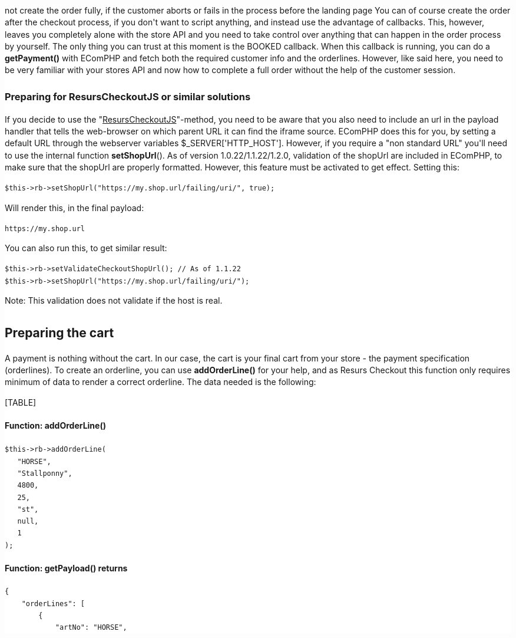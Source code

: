   not create the order fully, if the customer aborts or fails in the
  process before the landing page
You can of course create the order after the checkout process, if you
don't want to script anything, and instead use the advantage of
callbacks. This, however, leaves you completely alone with the store API
and you need to take control over anything that can happen in the order
process by yourself. The only thing you can trust at this moment is the
BOOKED callback. When this callback is running, you can do a
**getPayment()** with EComPHP and fetch both the required customer info
and the orderlines. However, like said here, you need to be very
familiar with your stores API and now how to complete a full order
without the help of the customer session.
### Preparing for ResursCheckoutJS or similar solutions
If you decide to use the "[ResursCheckoutJS](5570788.html)"-method, you
need to be aware that you also need to include an url in the payload
handler that tells the web-browser on which parent URL it can find the
iframe source. EComPHP does this for you, by setting a default URL
through the webserver variables \$\_SERVER\['HTTP_HOST'\]. However, if
you require a "non standard URL" you'll need to use the internal
function **setShopUrl**(). As of version 1.0.22/1.1.22/1.2.0, validation
of the shopUrl are included in EComPHP, to make sure that the shopUrl
are properly formatted. However, this feature must be activated to get
effect.
Setting this:
``` syntaxhighlighter-pre
$this->rb->setShopUrl("https://my.shop.url/failing/uri/", true);
```
Will render this, in the final payload:
``` syntaxhighlighter-pre
https://my.shop.url
```
You can also run this, to get similar result:
``` syntaxhighlighter-pre
$this->rb->setValidateCheckoutShopUrl(); // As of 1.1.22
$this->rb->setShopUrl("https://my.shop.url/failing/uri/");
```
Note: This validation does not validate if the host is real.
## Preparing the cart
A payment is nothing without the cart. In our case, the cart is your
final cart from your store - the payment specification (orderlines). To
create an orderline, you can use **addOrderLine()** for your help, and
as Resurs Checkout this function only requires minimum of data to render
a correct orderline. The data needed is the following:
  
[TABLE]
  
#### Function: addOrderLine()
``` syntaxhighlighter-pre
$this->rb->addOrderLine(
   "HORSE",
   "Stallponny",
   4800,
   25,
   "st",
   null,
   1
);
```
#### Function: getPayload() returns
``` syntaxhighlighter-pre
{
    "orderLines": [
        {
            "artNo": "HORSE",
```